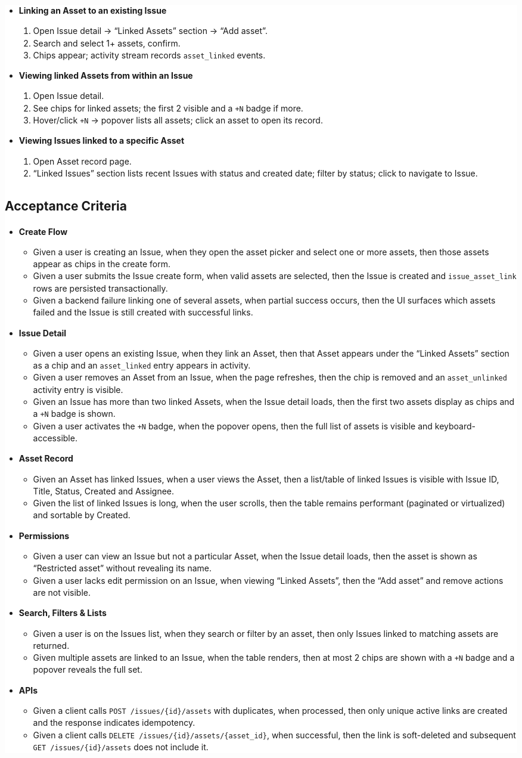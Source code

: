 - **Linking an Asset to an existing Issue**
  1. Open Issue detail → “Linked Assets” section → “Add asset”.
  2. Search and select 1+ assets, confirm.
  3. Chips appear; activity stream records `asset_linked` events.

- **Viewing linked Assets from within an Issue**
  1. Open Issue detail.
  2. See chips for linked assets; the first 2 visible and a `+N` badge if more.
  3. Hover/click `+N` → popover lists all assets; click an asset to open its record.

- **Viewing Issues linked to a specific Asset**
  1. Open Asset record page.
  2. “Linked Issues” section lists recent Issues with status and created date; filter by status; click to navigate to Issue.

## Acceptance Criteria
- **Create Flow**
  - Given a user is creating an Issue, when they open the asset picker and select one or more assets, then those assets appear as chips in the create form.
  - Given a user submits the Issue create form, when valid assets are selected, then the Issue is created and `issue_asset_link` rows are persisted transactionally.
  - Given a backend failure linking one of several assets, when partial success occurs, then the UI surfaces which assets failed and the Issue is still created with successful links.

- **Issue Detail**
  - Given a user opens an existing Issue, when they link an Asset, then that Asset appears under the “Linked Assets” section as a chip and an `asset_linked` entry appears in activity.
  - Given a user removes an Asset from an Issue, when the page refreshes, then the chip is removed and an `asset_unlinked` activity entry is visible.
  - Given an Issue has more than two linked Assets, when the Issue detail loads, then the first two assets display as chips and a `+N` badge is shown.
  - Given a user activates the `+N` badge, when the popover opens, then the full list of assets is visible and keyboard-accessible.

- **Asset Record**
  - Given an Asset has linked Issues, when a user views the Asset, then a list/table of linked Issues is visible with Issue ID, Title, Status, Created and Assignee.
  - Given the list of linked Issues is long, when the user scrolls, then the table remains performant (paginated or virtualized) and sortable by Created.

- **Permissions**
  - Given a user can view an Issue but not a particular Asset, when the Issue detail loads, then the asset is shown as “Restricted asset” without revealing its name.
  - Given a user lacks edit permission on an Issue, when viewing “Linked Assets”, then the “Add asset” and remove actions are not visible.

- **Search, Filters & Lists**
  - Given a user is on the Issues list, when they search or filter by an asset, then only Issues linked to matching assets are returned.
  - Given multiple assets are linked to an Issue, when the table renders, then at most 2 chips are shown with a `+N` badge and a popover reveals the full set.

- **APIs**
  - Given a client calls `POST /issues/{id}/assets` with duplicates, when processed, then only unique active links are created and the response indicates idempotency.
  - Given a client calls `DELETE /issues/{id}/assets/{asset_id}`, when successful, then the link is soft-deleted and subsequent `GET /issues/{id}/assets` does not include it.
